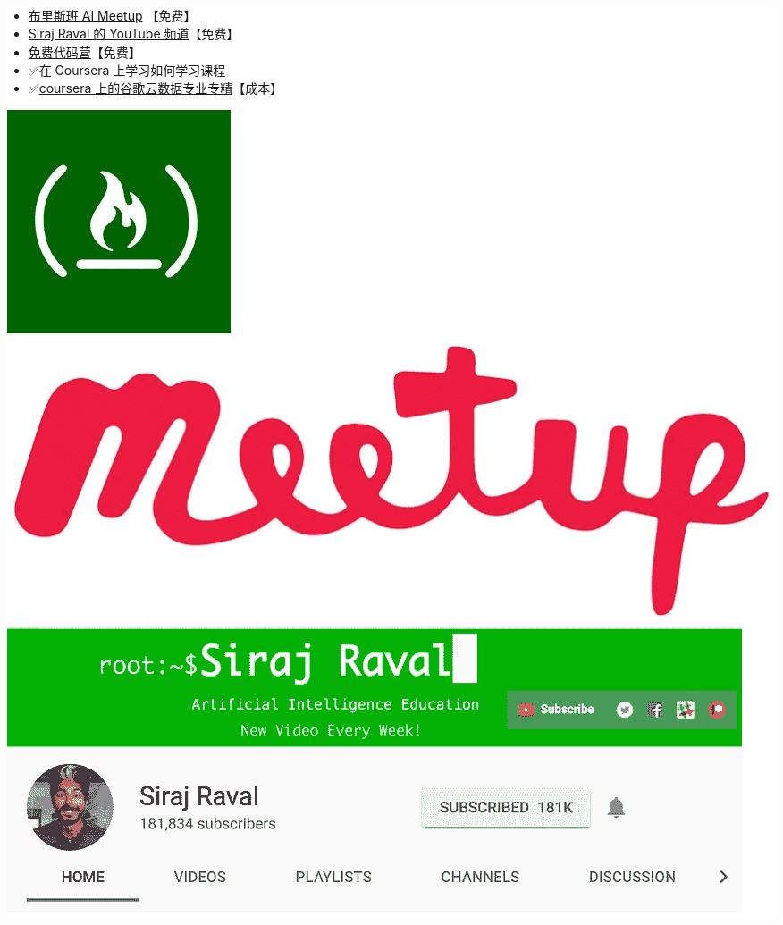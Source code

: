 *   [布里斯班 AI Meetup](https://www.meetup.com/en-AU/Brisbane-Artificial-Intelligence/) 【免费】
*   [Siraj Raval 的 YouTube 频道](https://www.youtube.com/channel/UCWN3xxRkmTPmbKwht9FuE5A)【免费】
*   [免费代码营](http://www.freecodecamp.com)【免费】
*   ✅在 Coursera 上学习如何学习课程
*   ✅[coursera 上的谷歌云数据专业专精](http://bit.ly/courseraGoogleDataEng)【成本】

![](img/b9d4b93b01a797d8d55b87b7b1d493de.png)![](img/108c93e4674ed4282de830acbad1e539.png)![](img/da8e22270f24ea41f8d36f4af1a29767.png)
